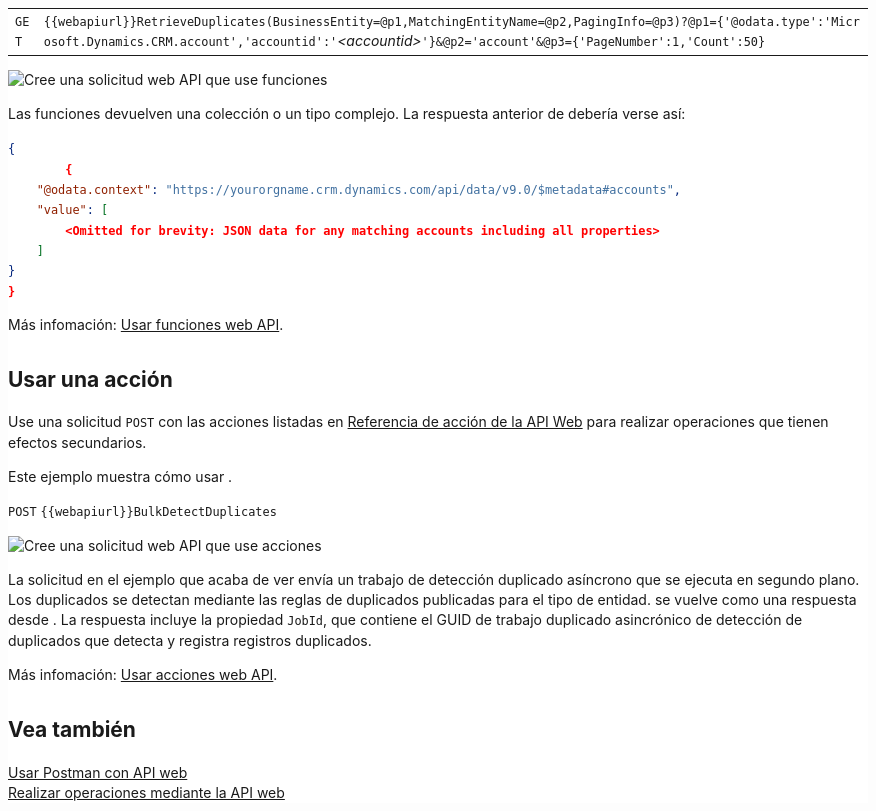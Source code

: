 |||
|----|----|
|`GET`|`{{webapiurl}}RetrieveDuplicates(BusinessEntity=@p1,MatchingEntityName=@p2,PagingInfo=@p3)?@p1={'@odata.type':'Microsoft.Dynamics.CRM.account','accountid':'`*&lt;accountid&gt;*`'}&@p2='account'&@p3={'PageNumber':1,'Count':50}`|

![Cree una solicitud web API que use funciones](media/postman-use-function.png "Cree una solicitud web API que use funciones")

Las funciones devuelven una colección o un tipo complejo. La respuesta anterior de <xref href="Microsoft.Dynamics.CRM.RetrieveDuplicates?text=RetrieveDuplicates function" /> debería verse así:

```json
{
        {
    "@odata.context": "https://yourorgname.crm.dynamics.com/api/data/v9.0/$metadata#accounts",
    "value": [
        <Omitted for brevity: JSON data for any matching accounts including all properties>
    ]
}
}
```

Más infomación: [Usar funciones web API](use-web-api-functions.md).

## <a name="use-an-action"></a>Usar una acción

Use una solicitud `POST` con las acciones listadas en [Referencia de acción de la API Web](https://docs.microsoft.com/dynamics365/customer-engagement/web-api/actions?view=dynamics-ce-odata-9) para realizar operaciones que tienen efectos secundarios.

Este ejemplo muestra cómo usar <xref href="Microsoft.Dynamics.CRM.BulkDetectDuplicates?text=BulkDetectDuplicates action" />.

`POST` `{{webapiurl}}BulkDetectDuplicates`

![Cree una solicitud web API que use acciones](media/postman-use-action.png "Cree una solicitud web API que use acciones")

La solicitud en el ejemplo que acaba de ver envía un trabajo de detección duplicado asíncrono que se ejecuta en segundo plano. Los duplicados se detectan mediante las reglas de duplicados publicadas para el tipo de entidad. <xref href="Microsoft.Dynamics.CRM.BulkDetectDuplicatesResponse?text=BulkDetectDuplicatesResponse ComplexType" /> se vuelve como una respuesta desde <xref href="Microsoft.Dynamics.CRM.BulkDetectDuplicates?text=BulkDetectDuplicates action" />. La respuesta incluye la propiedad `JobId`, que contiene el GUID de trabajo duplicado asincrónico de detección de duplicados que detecta y registra registros duplicados.

Más infomación: [Usar acciones web API](use-web-api-actions.md).

## <a name="see-also"></a>Vea también

[Usar Postman con API web](use-postman-web-api.md)<br>
[Realizar operaciones mediante la API web](perform-operations-web-api.md)
